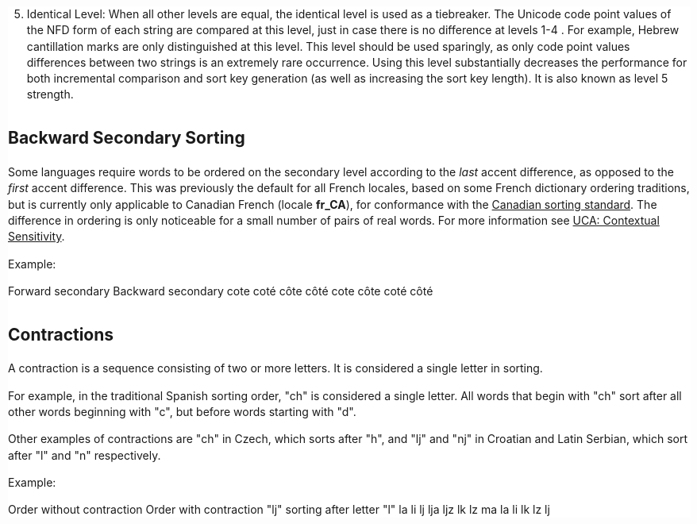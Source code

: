 5.  Identical Level: When all other levels are equal, the identical level is
    used as a tiebreaker. The Unicode code point values of the NFD form of each
    string are compared at this level, just in case there is no difference at
    levels 1-4 . For example, Hebrew cantillation marks are only distinguished
    at this level. This level should be used sparingly, as only code point
    values differences between two strings is an extremely rare occurrence.
    Using this level substantially decreases the performance for
    both incremental comparison and sort key generation (as well as increasing
    the sort key length). It is also known as level 5 strength.

## Backward Secondary Sorting

Some languages require words to be ordered on the secondary level according to
the *last* accent difference, as opposed to the *first* accent difference. This
was previously the default for all French locales, based on some French
dictionary ordering traditions, but is currently only applicable to Canadian
French (locale **fr_CA**), for conformance with the [Canadian sorting
standard](http://www.unicode.org/reports/tr10/#CanStd). The difference in
ordering is only noticeable for a small number of pairs of real words. For more
information see [UCA: Contextual
Sensitivity](http://www.unicode.org/reports/tr10/#Contextual_Sensitivity).

Example:

Forward
secondary
Backward
secondary
cote
coté
côte
côté
cote
côte
coté
côté

## Contractions

A contraction is a sequence consisting of two or more letters. It is considered
a single letter in sorting.

For example, in the traditional Spanish sorting order, "ch" is considered a
single letter. All words that begin with "ch" sort after all other words
beginning with "c", but before words starting with "d".

Other examples of contractions are "ch" in Czech, which sorts after "h", and
"lj" and "nj" in Croatian and Latin Serbian, which sort after "l" and "n"
respectively.

Example:

Order without contraction
Order with contraction "lj" sorting after letter "l"
la
li
lj
lja
ljz
lk
lz
ma la
li
lk
lz
lj
